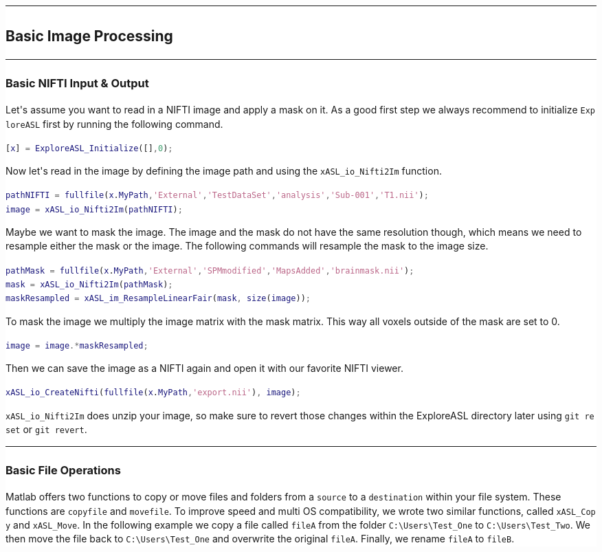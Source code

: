 
----
## Basic Image Processing


----
### Basic NIFTI Input & Output

Let's assume you want to read in a NIFTI image and apply a mask on it. As a good first step we always recommend to initialize `ExploreASL` first by running the following command.

```matlab
[x] = ExploreASL_Initialize([],0);
```

Now let's read in the image by defining the image path and using the `xASL_io_Nifti2Im` function.

```matlab
pathNIFTI = fullfile(x.MyPath,'External','TestDataSet','analysis','Sub-001','T1.nii');
image = xASL_io_Nifti2Im(pathNIFTI);
```

Maybe we want to mask the image. The image and the mask do not have the same resolution though, which means we need to resample either the mask or the image. The following commands will resample the mask to the image size.

```matlab
pathMask = fullfile(x.MyPath,'External','SPMmodified','MapsAdded','brainmask.nii');
mask = xASL_io_Nifti2Im(pathMask);
maskResampled = xASL_im_ResampleLinearFair(mask, size(image));
```

To mask the image we multiply the image matrix with the mask matrix. This way all voxels outside of the mask are set to 0.

```matlab
image = image.*maskResampled;
```

Then we can save the image as a NIFTI again and open it with our favorite NIFTI viewer.

```matlab
xASL_io_CreateNifti(fullfile(x.MyPath,'export.nii'), image);
```

`xASL_io_Nifti2Im` does unzip your image, so make sure to revert those changes within the ExploreASL directory later using `git reset` or `git revert`.


----
### Basic File Operations

Matlab offers two functions to copy or move files and folders from a `source` to a `destination` within your file system. These functions are `copyfile` and `movefile`. To improve speed and multi OS compatibility, we wrote two similar functions, called `xASL_Copy` and `xASL_Move`. In the following example we copy a file called `fileA` from the folder `C:\Users\Test_One` to `C:\Users\Test_Two`. We then move the file back to `C:\Users\Test_One` and overwrite the original `fileA`. Finally, we rename `fileA` to `fileB`.

